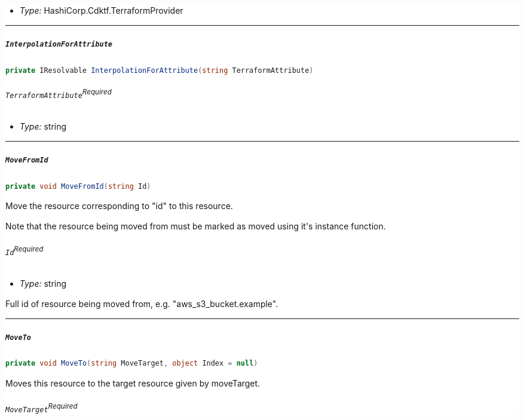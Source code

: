 - *Type:* HashiCorp.Cdktf.TerraformProvider

---

##### `InterpolationForAttribute` <a name="InterpolationForAttribute" id="@cdktf/provider-cloudflare.emailSecurityTrustedDomains.EmailSecurityTrustedDomains.interpolationForAttribute"></a>

```csharp
private IResolvable InterpolationForAttribute(string TerraformAttribute)
```

###### `TerraformAttribute`<sup>Required</sup> <a name="TerraformAttribute" id="@cdktf/provider-cloudflare.emailSecurityTrustedDomains.EmailSecurityTrustedDomains.interpolationForAttribute.parameter.terraformAttribute"></a>

- *Type:* string

---

##### `MoveFromId` <a name="MoveFromId" id="@cdktf/provider-cloudflare.emailSecurityTrustedDomains.EmailSecurityTrustedDomains.moveFromId"></a>

```csharp
private void MoveFromId(string Id)
```

Move the resource corresponding to "id" to this resource.

Note that the resource being moved from must be marked as moved using it's instance function.

###### `Id`<sup>Required</sup> <a name="Id" id="@cdktf/provider-cloudflare.emailSecurityTrustedDomains.EmailSecurityTrustedDomains.moveFromId.parameter.id"></a>

- *Type:* string

Full id of resource being moved from, e.g. "aws_s3_bucket.example".

---

##### `MoveTo` <a name="MoveTo" id="@cdktf/provider-cloudflare.emailSecurityTrustedDomains.EmailSecurityTrustedDomains.moveTo"></a>

```csharp
private void MoveTo(string MoveTarget, object Index = null)
```

Moves this resource to the target resource given by moveTarget.

###### `MoveTarget`<sup>Required</sup> <a name="MoveTarget" id="@cdktf/provider-cloudflare.emailSecurityTrustedDomains.EmailSecurityTrustedDomains.moveTo.parameter.moveTarget"></a>
